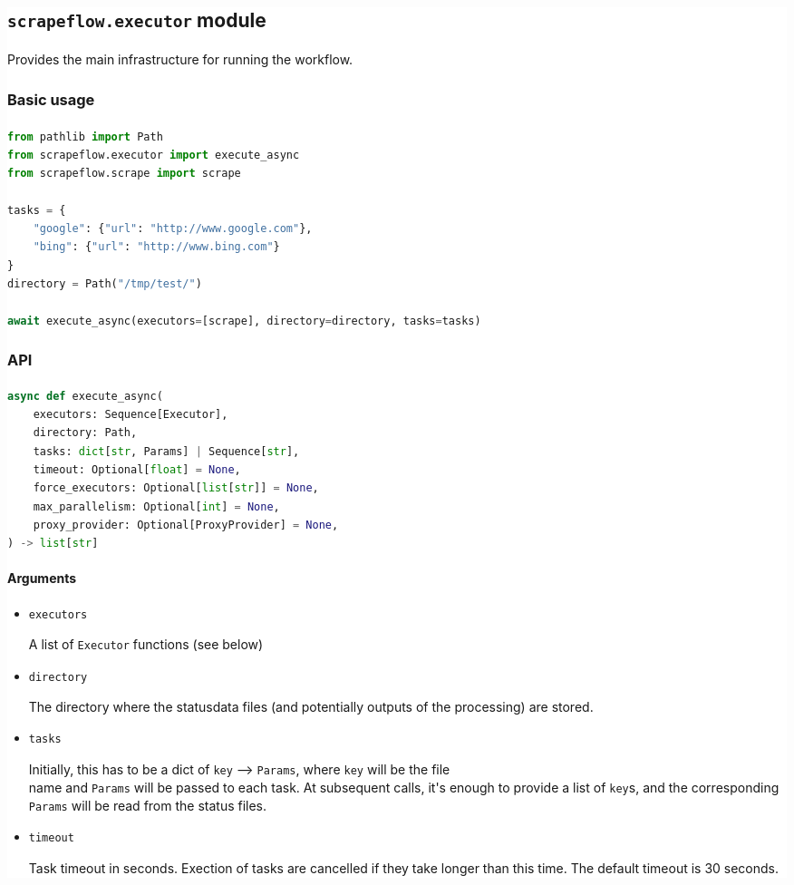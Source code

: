 ## `scrapeflow.executor` module

Provides the main infrastructure for running the workflow.

### Basic usage

```python
from pathlib import Path
from scrapeflow.executor import execute_async
from scrapeflow.scrape import scrape

tasks = {
    "google": {"url": "http://www.google.com"},
    "bing": {"url": "http://www.bing.com"}
}
directory = Path("/tmp/test/")

await execute_async(executors=[scrape], directory=directory, tasks=tasks)
```

### API

```python
async def execute_async(
    executors: Sequence[Executor],
    directory: Path,
    tasks: dict[str, Params] | Sequence[str],
    timeout: Optional[float] = None,
    force_executors: Optional[list[str]] = None,
    max_parallelism: Optional[int] = None,
    proxy_provider: Optional[ProxyProvider] = None,
) -> list[str]
```

#### **Arguments**

- `executors`

  A list of `Executor` functions (see below)

- `directory`

  The directory where the statusdata files (and potentially outputs of the processing) are
  stored.

- `tasks`

  Initially, this has to be a dict of `key` --> `Params`, where `key` will be the file\
  name and `Params` will be passed to each task.
  At subsequent calls, it's enough to provide a list of `key`s, and the corresponding
  `Params` will be read from the status files.
  
- `timeout`

  Task timeout in seconds. Exection of tasks are cancelled if they take longer than this
  time. The default timeout is 30 seconds.
